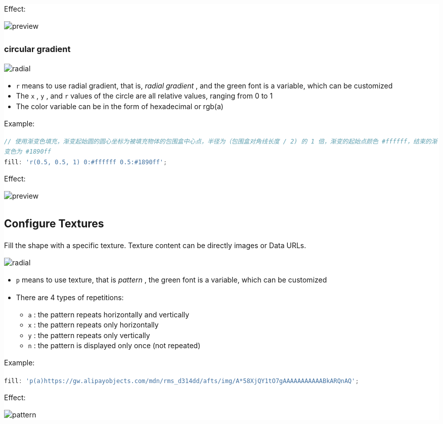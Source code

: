 Effect:

<img data-mdast="html" alt="preview" src="https://gw.alipayobjects.com/zos/antfincdn/gCsPi6N0x/c31897c4-80f4-4ae6-b562-0c19fedcd34e.png" width="400">

### circular gradient

<img data-mdast="html" alt="radial" src="https://gw.alipayobjects.com/zos/rmsportal/qnvmbtSBGxQlcuVOWkdu.png" width="600">

*   `r` means to use radial gradient, that is, *radial gradient* , and the green font is a variable, which can be customized
*   The `x` , `y` , and `r` values of the circle are all relative values, ranging from 0 to 1
*   The color variable can be in the form of hexadecimal or rgb(a)

Example:

```ts
// 使用渐变色填充，渐变起始圆的圆心坐标为被填充物体的包围盒中心点，半径为（包围盒对角线长度 / 2) 的 1 倍，渐变的起始点颜色 #ffffff，结束的渐变色为 #1890ff
fill: 'r(0.5, 0.5, 1) 0:#ffffff 0.5:#1890ff';
```

Effect:

<img data-mdast="html" alt="preview" src="https://gw.alipayobjects.com/zos/antfincdn/p0RB31l21/23f13927-929f-4a2a-a77d-cbc058abbaf0.png" width="400">

## Configure Textures

Fill the shape with a specific texture. Texture content can be directly images or Data URLs.

<img data-mdast="html" alt="radial" src="https://gw.alipayobjects.com/zos/rmsportal/NjtjUimlJtmvXljsETAJ.png" width="600">

*   `p` means to use texture, that is *pattern* , the green font is a variable, which can be customized

*   There are 4 types of repetitions:

    *   `a` : the pattern repeats horizontally and vertically
    *   `x` : the pattern repeats only horizontally
    *   `y` : the pattern repeats only vertically
    *   `n` : the pattern is displayed only once (not repeated)

Example:

```ts
fill: 'p(a)https://gw.alipayobjects.com/mdn/rms_d314dd/afts/img/A*58XjQY1tO7gAAAAAAAAAAABkARQnAQ';
```

Effect:

<img data-mdast="html" alt="pattern" src="https://gw.alipayobjects.com/zos/antfincdn/BCQ05%243O9/6e37b24f-57ad-4ce0-a035-4ec2cbd1b7c6.png" width="400">
